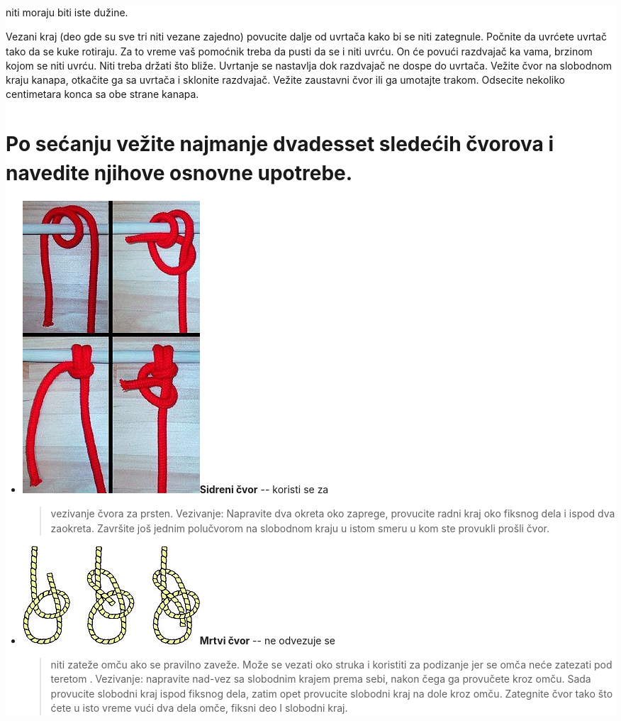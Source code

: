 niti moraju biti iste dužine.

Vezani kraj (deo gde su sve tri niti vezane zajedno) povucite dalje od
uvrtača kako bi se niti zategnule. Počnite da uvrćete uvrtač tako da se
kuke rotiraju. Za to vreme vaš pomoćnik treba da pusti da se i niti
uvrću. On će povući razdvajač ka vama, brzinom kojom se niti uvrću. Niti
treba držati što bliže. Uvrtanje se nastavlja dok razdvajač ne dospe do
uvrtača. Vežite čvor na slobodnom kraju kanapa, otkačite ga sa uvrtača i
sklonite razdvajač. Vežite zaustavni čvor ili ga umotajte trakom.
Odsecite nekoliko centimetara konca sa obe strane kanapa.

# Po sećanju vežite najmanje dvadesset sledećih čvorova i navedite njihove osnovne upotrebe.

-   ![](Vestine%20-%20udzbenici/Udžbenici%20za%20izviđače/media/cvorologija/media/image14.jpeg)**Sidreni čvor** -- koristi se za
    > vezivanje čvora za prsten. Vezivanje: Napravite dva okreta oko
    > zaprege, provucite radni kraj oko fiksnog dela i ispod dva
    > zaokreta. Završite još jednim polučvorom na slobodnom kraju u
    > istom smeru u kom ste provukli prošli čvor.

-   ![](Vestine%20-%20udzbenici/Udžbenici%20za%20izviđače/media/cvorologija/media/image15.jpeg)**Mrtvi čvor** -- ne odvezuje se
    > niti zateže omču ako se pravilno zaveže. Može se vezati oko struka
    > i koristiti za podizanje jer se omča neće zatezati pod teretom .
    > Vezivanje: napravite nad-vez sa slobodnim krajem prema sebi, nakon
    > čega ga provučete kroz omču. Sada provucite slobodni kraj ispod
    > fiksnog dela, zatim opet provucite slobodni kraj na dole kroz
    > omču. Zategnite čvor tako što ćete u isto vreme vući dva dela
    > omče, fiksni deo I slobodni kraj.
